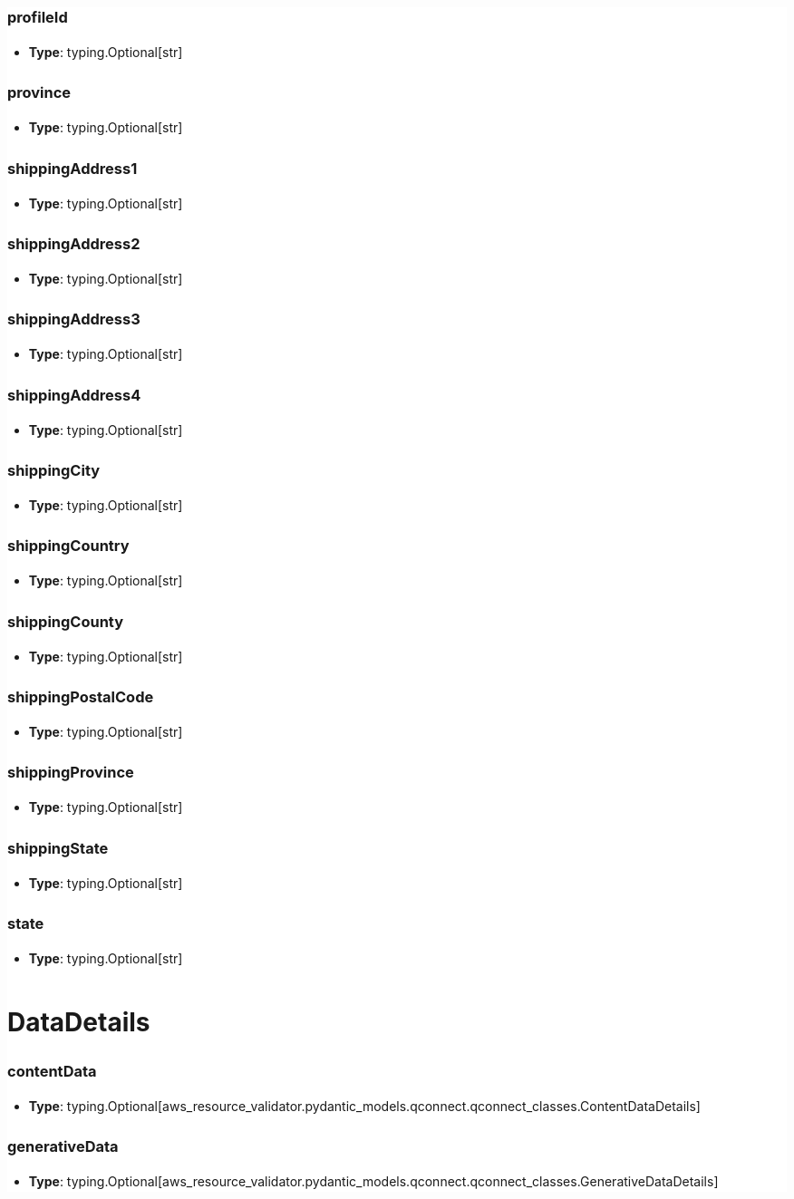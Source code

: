 ### profileId
- **Type**: typing.Optional[str]

### province
- **Type**: typing.Optional[str]

### shippingAddress1
- **Type**: typing.Optional[str]

### shippingAddress2
- **Type**: typing.Optional[str]

### shippingAddress3
- **Type**: typing.Optional[str]

### shippingAddress4
- **Type**: typing.Optional[str]

### shippingCity
- **Type**: typing.Optional[str]

### shippingCountry
- **Type**: typing.Optional[str]

### shippingCounty
- **Type**: typing.Optional[str]

### shippingPostalCode
- **Type**: typing.Optional[str]

### shippingProvince
- **Type**: typing.Optional[str]

### shippingState
- **Type**: typing.Optional[str]

### state
- **Type**: typing.Optional[str]


# DataDetails

### contentData
- **Type**: typing.Optional[aws_resource_validator.pydantic_models.qconnect.qconnect_classes.ContentDataDetails]

### generativeData
- **Type**: typing.Optional[aws_resource_validator.pydantic_models.qconnect.qconnect_classes.GenerativeDataDetails]
